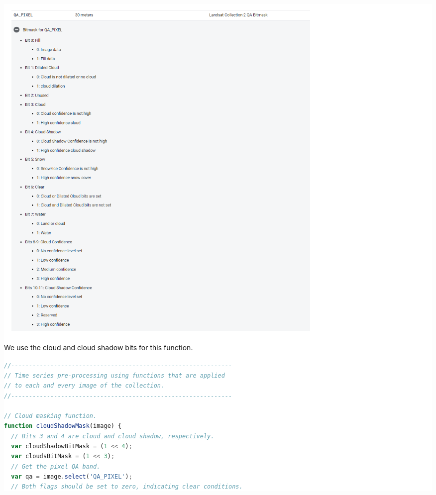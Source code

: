 <img align="center" src="../images/mangrove-mapping/QA_PIXEL.PNG" hspace="15" vspace="10" width="600">

We use the cloud and cloud shadow bits for this function.

```javascript
//--------------------------------------------------------------
// Time series pre-processing using functions that are applied
// to each and every image of the collection.
//--------------------------------------------------------------

// Cloud masking function.
function cloudShadowMask(image) {
  // Bits 3 and 4 are cloud and cloud shadow, respectively.
  var cloudShadowBitMask = (1 << 4);
  var cloudsBitMask = (1 << 3);
  // Get the pixel QA band.
  var qa = image.select('QA_PIXEL');
  // Both flags should be set to zero, indicating clear conditions.
```